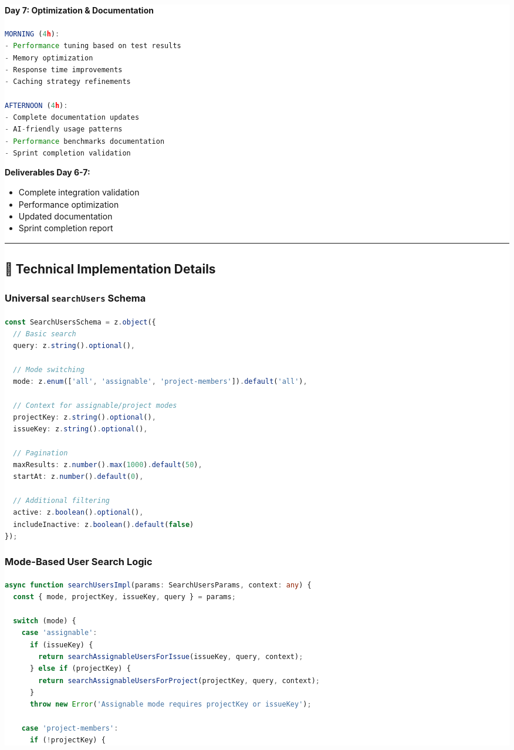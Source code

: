 #### **Day 7: Optimization & Documentation**
```typescript
MORNING (4h):
- Performance tuning based on test results
- Memory optimization
- Response time improvements
- Caching strategy refinements

AFTERNOON (4h):
- Complete documentation updates
- AI-friendly usage patterns
- Performance benchmarks documentation
- Sprint completion validation
```

**Deliverables Day 6-7:**
- Complete integration validation
- Performance optimization
- Updated documentation
- Sprint completion report

---

## 🔧 Technical Implementation Details

### **Universal `searchUsers` Schema**
```typescript
const SearchUsersSchema = z.object({
  // Basic search
  query: z.string().optional(),
  
  // Mode switching
  mode: z.enum(['all', 'assignable', 'project-members']).default('all'),
  
  // Context for assignable/project modes
  projectKey: z.string().optional(),
  issueKey: z.string().optional(),
  
  // Pagination
  maxResults: z.number().max(1000).default(50),
  startAt: z.number().default(0),
  
  // Additional filtering
  active: z.boolean().optional(),
  includeInactive: z.boolean().default(false)
});
```

### **Mode-Based User Search Logic**
```typescript
async function searchUsersImpl(params: SearchUsersParams, context: any) {
  const { mode, projectKey, issueKey, query } = params;
  
  switch (mode) {
    case 'assignable':
      if (issueKey) {
        return searchAssignableUsersForIssue(issueKey, query, context);
      } else if (projectKey) {
        return searchAssignableUsersForProject(projectKey, query, context);
      }
      throw new Error('Assignable mode requires projectKey or issueKey');
      
    case 'project-members':
      if (!projectKey) {
```